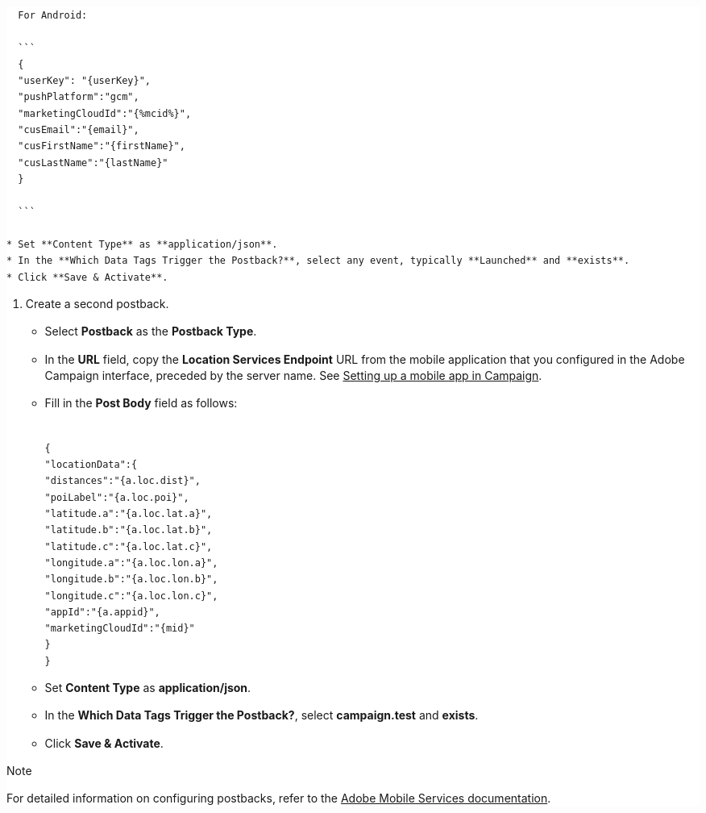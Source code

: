       For Android:

      ```    
      {
      "userKey": "{userKey}",
      "pushPlatform":"gcm",
      "marketingCloudId":"{%mcid%}",
      "cusEmail":"{email}",
      "cusFirstName":"{firstName}",
      "cusLastName":"{lastName}"
      }
      
      ```

    * Set **Content Type** as **application/json**.
    * In the **Which Data Tags Trigger the Postback?**, select any event, typically **Launched** and **exists**.
    * Click **Save & Activate**.

1. Create a second postback.

    * Select **Postback** as the **Postback Type**.
    * In the **URL** field, copy the **Location Services Endpoint** URL from the mobile application that you configured in the Adobe Campaign interface, preceded by the server name. See [Setting up a mobile app in Campaign](../../integrating/using/configuring-campaign-points-of-interest-data-integration.md#setting-up-a-mobile-app-in-campaign).
    * Fill in the **Post Body** field as follows:

      ```    
      
      {
      "locationData":{
      "distances":"{a.loc.dist}",
      "poiLabel":"{a.loc.poi}",
      "latitude.a":"{a.loc.lat.a}",
      "latitude.b":"{a.loc.lat.b}",
      "latitude.c":"{a.loc.lat.c}",
      "longitude.a":"{a.loc.lon.a}",
      "longitude.b":"{a.loc.lon.b}",
      "longitude.c":"{a.loc.lon.c}",
      "appId":"{a.appid}",
      "marketingCloudId":"{mid}"
      }
      }
      
      ```

    * Set **Content Type** as **application/json**.
    * In the **Which Data Tags Trigger the Postback?**, select **campaign.test** and **exists**.
    * Click **Save & Activate**.

>[!NOTE]
>
>For detailed information on configuring postbacks, refer to the [Adobe Mobile Services documentation](https://marketing.adobe.com/resources/help/en_US/mobile/signals_.html).
